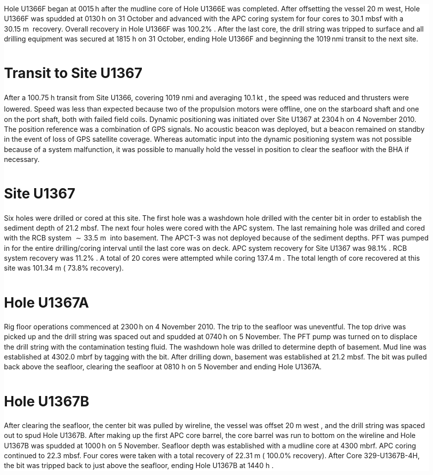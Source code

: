 Hole U1366F began at $0015\,\mathrm{h}$ after the mudline core of Hole U1366E was completed. After offsetting the vessel $20\;\mathrm{m}$ west, Hole U1366F was spudded at $0130\,\mathrm{h}$ on 31 October and advanced with the APC coring system for four cores to 30.1 mbsf with a $30.15\mathrm{~m~}$ recovery. Overall recovery in Hole U1366F was $100.2\%$ . After the last core, the drill string was tripped to surface and all drilling equipment was secured at 1815 h on 31 October, ending Hole U1366F and beginning the $1019\,\mathrm{nmi}$ transit to the next site.  

# Transit to Site U1367  

After a $100.75\;\mathrm{h}$ transit from Site U1366, covering $1019\ \mathrm{nmi}$ and averaging $10.1\;\mathrm{kt}_{\mathrm{}}$ , the speed was reduced and thrusters were lowered. Speed was less than expected because two of the propulsion motors were offline, one on the starboard shaft and one on the port shaft, both with failed field coils. Dynamic positioning was initiated over Site U1367 at $2304\,\mathrm{h}$ on 4 November 2010. The position reference was a combination of GPS signals. No acoustic beacon was deployed, but a beacon remained on standby in the event of loss of GPS satellite coverage. Whereas automatic input into the dynamic positioning system was not possible because of a system malfunction, it was possible to manually hold the vessel in position to clear the seafloor with the BHA if necessary.  

# Site U1367  

Six holes were drilled or cored at this site. The first hole was a washdown hole drilled with the center bit in order to establish the sediment depth of 21.2 mbsf. The next four holes were cored with the APC system. The last remaining hole was drilled and cored with the RCB system ${\sim}33.5\mathrm{~m~}$ into basement. The APCT-3 was not deployed because of the sediment depths. PFT was pumped in for the entire drilling/coring interval until the last core was on deck. APC system recovery for Site U1367 was $98.1\%$ . RCB system recovery was $11.2\%$ . A total of 20 cores were attempted while coring $137.4\,\mathrm{m}$ . The total length of core recovered at this site was $101.34\:\mathrm{m}$ ( $73.8\%$ recovery).  

# Hole U1367A  

Rig floor operations commenced at $2300\,\mathrm{h}$ on 4 November 2010. The trip to the seafloor was uneventful. The top drive was picked up and the drill string was spaced out and spudded at $0740\,\mathrm{h}$ on 5 November. The PFT pump was turned on to displace the drill string with the contamination testing fluid. The washdown hole was drilled to determine depth of basement. Mud line was established at 4302.0 mbrf by tagging with the bit. After drilling down, basement was established at 21.2 mbsf. The bit was pulled back above the seafloor, clearing the seafloor at $0810~\mathrm{h}$ on 5 November and ending Hole U1367A.  

# Hole U1367B  

After clearing the seafloor, the center bit was pulled by wireline, the vessel was offset $20\mathrm{\;m\;west}$ , and the drill string was spaced out to spud Hole U1367B. After making up the first APC core barrel, the core barrel was run to bottom on the wireline and Hole U1367B was spudded at $1000\,\mathrm{h}$ on 5 November. Seafloor depth was established with a mudline core at 4300 mbrf. APC coring continued to 22.3 mbsf. Four cores were taken with a total recovery of $22.31\;\mathrm{m}$ ( $100.0\%$ recovery). After Core 329-U1367B-4H, the bit was tripped back to just above the seafloor, ending Hole U1367B at $1440~\mathrm{h}$ .  
